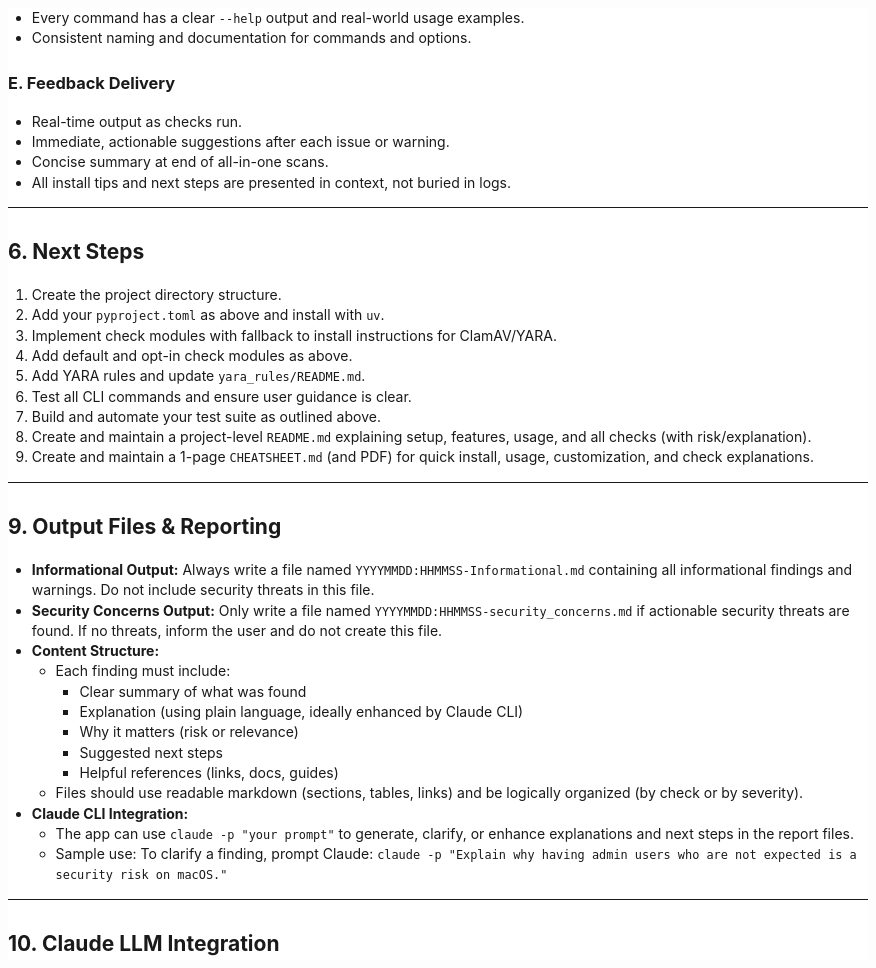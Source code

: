 - Every command has a clear `--help` output and real-world usage examples.
- Consistent naming and documentation for commands and options.

### E. Feedback Delivery

- Real-time output as checks run.
- Immediate, actionable suggestions after each issue or warning.
- Concise summary at end of all-in-one scans.
- All install tips and next steps are presented in context, not buried in logs.

---

## 6. Next Steps

1. Create the project directory structure.
2. Add your `pyproject.toml` as above and install with `uv`.
3. Implement check modules with fallback to install instructions for ClamAV/YARA.
4. Add default and opt-in check modules as above.
5. Add YARA rules and update `yara_rules/README.md`.
6. Test all CLI commands and ensure user guidance is clear.
7. Build and automate your test suite as outlined above.
8. Create and maintain a project-level `README.md` explaining setup, features, usage, and all checks (with risk/explanation).
9. Create and maintain a 1-page `CHEATSHEET.md` (and PDF) for quick install, usage, customization, and check explanations.

---

## 9. Output Files & Reporting

- **Informational Output:** Always write a file named `YYYYMMDD:HHMMSS-Informational.md` containing all informational findings and warnings. Do not include security threats in this file.
- **Security Concerns Output:** Only write a file named `YYYYMMDD:HHMMSS-security_concerns.md` if actionable security threats are found. If no threats, inform the user and do not create this file.
- **Content Structure:**
  - Each finding must include:
    - Clear summary of what was found
    - Explanation (using plain language, ideally enhanced by Claude CLI)
    - Why it matters (risk or relevance)
    - Suggested next steps
    - Helpful references (links, docs, guides)
  - Files should use readable markdown (sections, tables, links) and be logically organized (by check or by severity).
- **Claude CLI Integration:**
  - The app can use `claude -p "your prompt"` to generate, clarify, or enhance explanations and next steps in the report files.
  - Sample use: To clarify a finding, prompt Claude: `claude -p "Explain why having admin users who are not expected is a security risk on macOS."`

---

## 10. Claude LLM Integration
